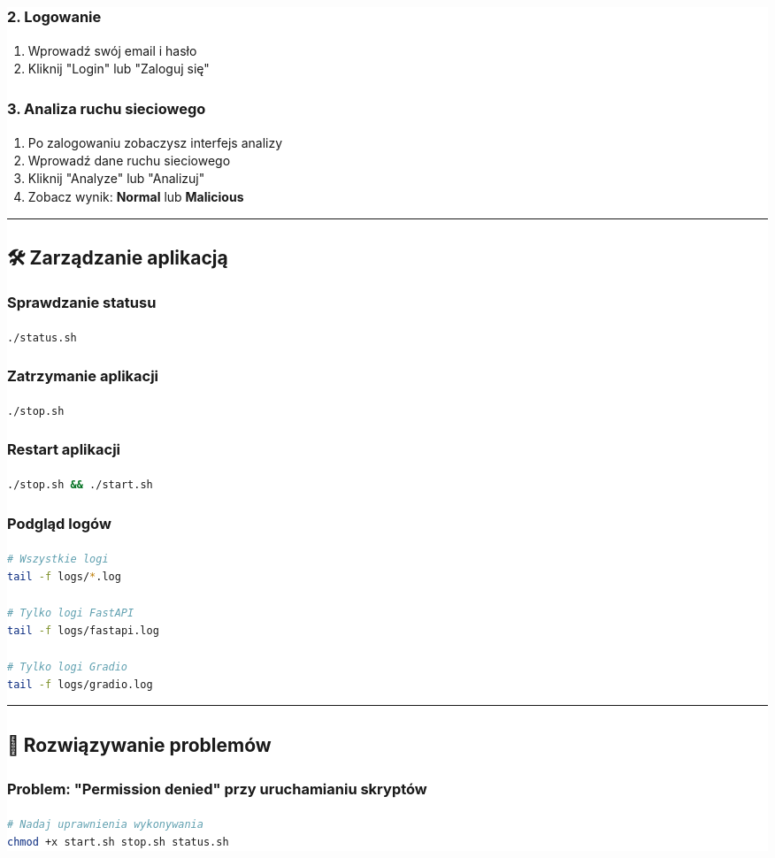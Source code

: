### **2. Logowanie**

1. Wprowadź swój email i hasło
2. Kliknij "Login" lub "Zaloguj się"

### **3. Analiza ruchu sieciowego**

1. Po zalogowaniu zobaczysz interfejs analizy
2. Wprowadź dane ruchu sieciowego
3. Kliknij "Analyze" lub "Analizuj"
4. Zobacz wynik: **Normal** lub **Malicious**

---

## 🛠️ Zarządzanie aplikacją

### **Sprawdzanie statusu**
```bash
./status.sh
```

### **Zatrzymanie aplikacji**
```bash
./stop.sh
```

### **Restart aplikacji**
```bash
./stop.sh && ./start.sh
```

### **Podgląd logów**
```bash
# Wszystkie logi
tail -f logs/*.log

# Tylko logi FastAPI
tail -f logs/fastapi.log

# Tylko logi Gradio
tail -f logs/gradio.log
```

---

## 🔧 Rozwiązywanie problemów

### **Problem: "Permission denied" przy uruchamianiu skryptów**
```bash
# Nadaj uprawnienia wykonywania
chmod +x start.sh stop.sh status.sh
```
